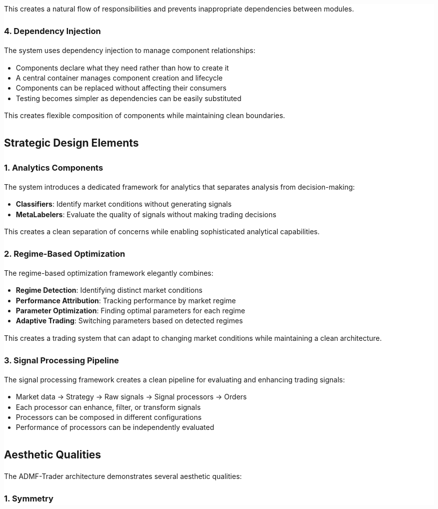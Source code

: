 This creates a natural flow of responsibilities and prevents inappropriate dependencies between modules.

### 4. Dependency Injection

The system uses dependency injection to manage component relationships:

- Components declare what they need rather than how to create it
- A central container manages component creation and lifecycle
- Components can be replaced without affecting their consumers
- Testing becomes simpler as dependencies can be easily substituted

This creates flexible composition of components while maintaining clean boundaries.

## Strategic Design Elements

### 1. Analytics Components

The system introduces a dedicated framework for analytics that separates analysis from decision-making:

- **Classifiers**: Identify market conditions without generating signals
- **MetaLabelers**: Evaluate the quality of signals without making trading decisions

This creates a clean separation of concerns while enabling sophisticated analytical capabilities.

### 2. Regime-Based Optimization

The regime-based optimization framework elegantly combines:

- **Regime Detection**: Identifying distinct market conditions
- **Performance Attribution**: Tracking performance by market regime
- **Parameter Optimization**: Finding optimal parameters for each regime
- **Adaptive Trading**: Switching parameters based on detected regimes

This creates a trading system that can adapt to changing market conditions while maintaining a clean architecture.

### 3. Signal Processing Pipeline

The signal processing framework creates a clean pipeline for evaluating and enhancing trading signals:

- Market data → Strategy → Raw signals → Signal processors → Orders
- Each processor can enhance, filter, or transform signals
- Processors can be composed in different configurations
- Performance of processors can be independently evaluated

## Aesthetic Qualities

The ADMF-Trader architecture demonstrates several aesthetic qualities:

### 1. Symmetry
